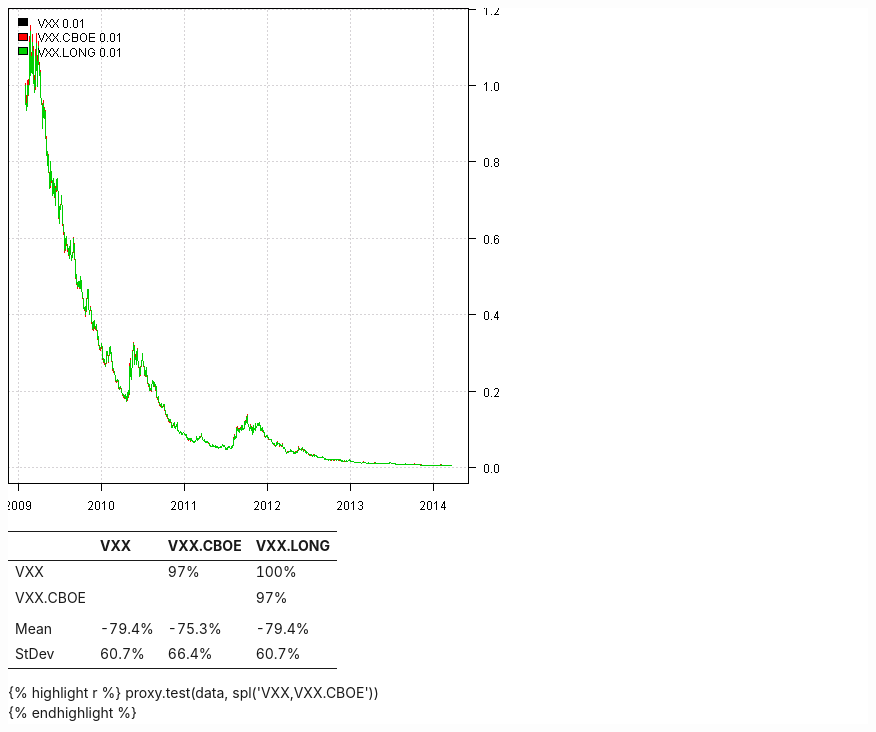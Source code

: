![plot of chunk plot-5](/public/images/2014-11-17-Volatility-Strategy/plot-5-3.png) 

|         |VXX    |VXX.CBOE |VXX.LONG |
|:--------|:------|:--------|:--------|
|VXX      |       | 97%     |100%     |
|VXX.CBOE |       |         | 97%     |
|         |       |         |         |
|Mean     |-79.4% |-75.3%   |-79.4%   |
|StDev    | 60.7% | 66.4%   | 60.7%   |




{% highlight r %}
    proxy.test(data, spl('VXX,VXX.CBOE'))    
{% endhighlight %}
